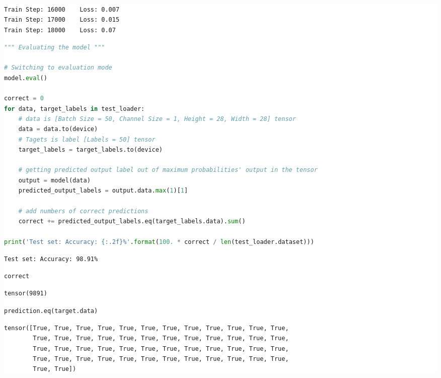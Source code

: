     Train Step: 16000 	 Loss: 0.007
    Train Step: 17000 	 Loss: 0.015
    Train Step: 18000 	 Loss: 0.07



```python

```


```python
""" Evaluating the model """

# Switching to evaluation mode
model.eval()

correct = 0
for data, target_labels in test_loader:    
    # data is [Batch Size = 50, Channel Size = 1, Height = 28, Width = 28] tensor
    data = data.to(device)
    # Tagets is label [Labels = 50] tensor
    target_labels = target_labels.to(device)
    
    # getting predicted output label out of maximum probabilities' output in the tensor
    output = model(data)
    predicted_output_labels = output.data.max(1)[1]

    # add numbers of correct predictions
    correct += predicted_output_labels.eq(target_labels.data).sum()

print('Test set: Accuracy: {:.2f}%'.format(100. * correct / len(test_loader.dataset)))
```

    Test set: Accuracy: 98.91%



```python
correct
```




    tensor(9891)




```python
prediction.eq(target.data)
```




    tensor([True, True, True, True, True, True, True, True, True, True, True, True,
            True, True, True, True, True, True, True, True, True, True, True, True,
            True, True, True, True, True, True, True, True, True, True, True, True,
            True, True, True, True, True, True, True, True, True, True, True, True,
            True, True])




```python

```
